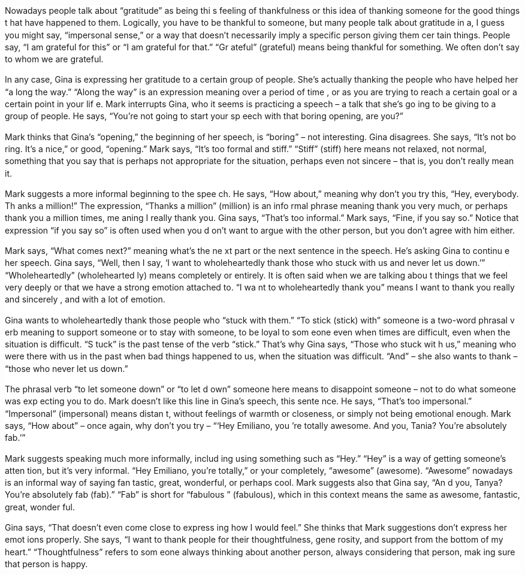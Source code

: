 Nowadays people talk about “gratitude” as being thi s feeling of thankfulness or this idea of thanking someone for the good things t hat have happened to them. Logically, you have to be thankful to someone, but many people talk about gratitude in a, I guess you might say, “impersonal sense,” or a way that doesn’t necessarily imply a specific person giving them cer tain things. People say, “I am grateful for this” or “I am grateful for that.” “Gr ateful” (grateful) means being thankful for something. We often don’t say to whom we are grateful.

In any case, Gina is expressing her gratitude to a certain group of people. She’s actually thanking the people who have helped her “a long the way.” “Along the way” is an expression meaning over a period of time , or as you are trying to reach a certain goal or a certain point in your lif e. Mark interrupts Gina, who it seems is practicing a speech – a talk that she’s go ing to be giving to a group of people. He says, “You’re not going to start your sp eech with that boring opening, are you?”

Mark thinks that Gina’s “opening,” the beginning of  her speech, is “boring” – not interesting. Gina disagrees. She says, “It’s not bo ring. It’s a nice,” or good, “opening.” Mark says, “It’s too formal and stiff.” “Stiff” (stiff) here means not relaxed, not normal, something that you say that is  perhaps not appropriate for the situation, perhaps even not sincere – that is, you don’t really mean it.

Mark suggests a more informal beginning to the spee ch. He says, “How about,” meaning why don’t you try this, “Hey, everybody. Th anks a million!” The expression, “Thanks a million” (million) is an info rmal phrase meaning thank you very much, or perhaps thank you a million times, me aning I really thank you. Gina says, “That’s too informal.” Mark says, “Fine,  if you say so.” Notice that expression “if you say so” is often used when you d on’t want to argue with the other person, but you don’t agree with him either.

 Mark says, “What comes next?” meaning what’s the ne xt part or the next sentence in the speech. He’s asking Gina to continu e her speech. Gina says, “Well, then I say, ‘I want to wholeheartedly thank those who stuck with us and never let us down.’” “Wholeheartedly” (wholehearted ly) means completely or entirely. It is often said when we are talking abou t things that we feel very deeply or that we have a strong emotion attached to. “I wa nt to wholeheartedly thank you” means I want to thank you really and sincerely , and with a lot of emotion.

Gina wants to wholeheartedly thank those people who  “stuck with them.” “To stick (stick) with” someone is a two-word phrasal v erb meaning to support someone or to stay with someone, to be loyal to som eone even when times are difficult, even when the situation is difficult. “S tuck” is the past tense of the verb “stick.” That’s why Gina says, “Those who stuck wit h us,” meaning who were there with us in the past when bad things happened to us, when the situation was difficult. “And” – she also wants to thank – “those  who never let us down.”

The phrasal verb “to let someone down” or “to let d own” someone here means to disappoint someone – not to do what someone was exp ecting you to do. Mark doesn’t like this line in Gina’s speech, this sente nce. He says, “That’s too impersonal.” “Impersonal” (impersonal) means distan t, without feelings of warmth or closeness, or simply not being emotional enough.  Mark says, “How about” – once again, why don’t you try – “‘Hey Emiliano, you ’re totally awesome. And you, Tania? You’re absolutely fab.’”

Mark suggests speaking much more informally, includ ing using something such as “Hey.” “Hey” is a way of getting someone’s atten tion, but it’s very informal. “Hey Emiliano, you’re totally,” or your completely,  “awesome” (awesome). “Awesome” nowadays is an informal way of saying fan tastic, great, wonderful, or perhaps cool. Mark suggests also that Gina say, “An d you, Tanya? You’re absolutely fab (fab).” “Fab” is short for “fabulous ” (fabulous), which in this context means the same as awesome, fantastic, great, wonder ful.

Gina says, “That doesn’t even come close to express ing how I would feel.” She thinks that Mark suggestions don’t express her emot ions properly. She says, “I want to thank people for their thoughtfulness, gene rosity, and support from the bottom of my heart.” “Thoughtfulness” refers to som eone always thinking about another person, always considering that person, mak ing sure that person is happy.
